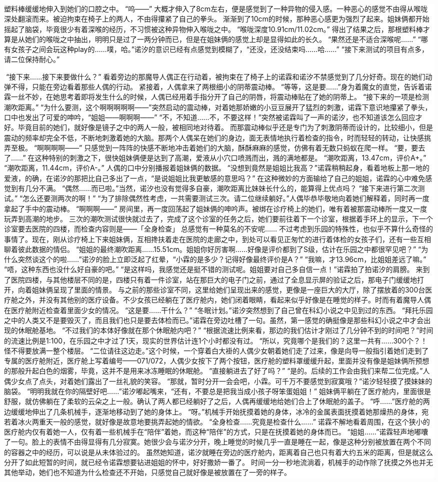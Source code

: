塑料棒缓缓地伸入到她们的口腔之中。
“呜——”
大概才伸入了8cm左右，便是感觉到了一种异物的侵入感。一种恶心的感觉不由得从喉咙深处翻滚而来。被迫拘束在椅子上的两人，不由得攥紧了自己的拳头。
渐渐到了10cm的时候，那种恶心感更为强烈了起来。姐妹俩都开始摇起了脑袋，毕竟很少有着深喉的经历，不习惯被这种异物伸入喉咙之中。
“喉咙深度10.91cm/11.02cm。”
得出了结果之后，那根塑料棒才算是从她们的喉咙之中抽出，明明只是过了一两分钟而已，但是在姐妹俩的感觉上却是显得如此的长久。
“果然还是不适合深喉呢……”
“哪有女孩子之间会玩这种play的……噗，哈。”诺汐的意识已经有点感觉到模糊了，“还没，还没结束吗……哈……”
“接下来测试的项目有点多，请二位保持耐心。”

 “接下来……接下来要做什么？”
看着旁边的那魔导人偶正在行动着，被拘束在了椅子上的诺霖和诺汐不禁感觉到了几分好奇。现在的她们动弹不得，只能在旁边看着那些人偶的行动。
紧接着，人偶拿来了两根细小的阴蒂震动棒。
“等等，这是要……”身为着魔女的直觉，告诉着诺霖一丝不妙，在她思考着即将发生什么的时候，人偶已经用着手指分开了自己的阴唇，将震动棒贴在了她的阴蒂上。
“接下来的一项是检测潮吹距离。”
“为什么要测，这个啊啊啊啊啊——”突然启动的震动棒，对着她那娇嫩的小豆豆展开了猛烈的刺激，诺霖下意识地攥紧了拳头，口中也发出了可爱的呻吟，“姐姐——啊啊啊——”
“不，不知道……不，不要这样！”突然被诺霖叫了一声的诺汐，也不知道该怎么回应才好。毕竟目前的她们，就好像是镜子之中的两人一般，被相同地对待着。
而那震动棒似乎还是专门为了刺激阴蒂而设计的，比较细小，但是震动的频率却完全不低，不断地刺激着她的大脑。那两个人偶呆在她们的身边，面无表情地执行着检查的指令，时而轻轻的转动，让快感挑弄至极。
“啊啊啊啊——”
只感觉到一阵阵的快感不断地冲击着她们的大脑，酥酥麻麻的感觉，仿佛有着无数只蚂蚁在爬一样。
“要，要去了……”
在这种特别的刺激之下，很快姐妹俩便是达到了高潮，爱液从小穴口喷溅而出，溅的满地都是。
“潮吹距离，13.47cm，评价A+。”
“潮吹距离，11.44cm，评价A-。”
人偶的口中分别播报着姐妹俩的数据。
“没想到竟然是姐姐比我高？”诺霖稍稍起身，看着地板上那一地的爱液，的确，在诺汐的那把比自己多出了一点，“是说姐姐比我更敏感的意思吗？”
在这种微妙的方面输给了自己的姐姐，诺霖的心中难免感觉到有几分不满。
“偶然……而已啦。”当然，诺汐也没有觉得多自豪，潮吹距离比妹妹长什么的，能算得上优点吗？
“接下来进行第二次测试。”
“怎么还要测两次的啊！”
“为了排除偶然性考虑，一共需要测试三次。请二位继续躺好。”人偶毕恭毕敬地向着她们解释着，同时再一度拿起了手中的震动棒。
“啊啊啊——”
房间里，再一度回荡起了姐妹俩的呻吟声。被绑在诊疗椅上的她们，唯有着被那震动棒所一度又一度玩弄到高潮的地步。
三次的潮吹测试很快就过去了，完成了这个诊室的任务之后，她们要前往着下一个诊室，根据着手环上的显示，下一个诊室要去医院的四楼，而检查内容则是——「全身检查」
总感觉有一种莫名的不安呢……
不过考虑到乐园的特殊性，也似乎不算什么奇怪的事情了。现在，刚从诊疗椅上下来姐妹俩，互相搀扶着走在医院的走廊之中，到处可以看见正匆忙的进行着体检的女孩子们，还有一些互相聊着彼此数据的情侣。
“姐姐的最终潮吹距离……15.51cm。姐姐你好厉害啊……好像是评价都到了S级，估计在乐园之中都很罕见吧？”
“为什么突然谈这个的啦……”诺汐的脸上立即泛起了红晕，“小霖的是多少？记得好像最终评价是A？”
“我嘛，才13.96cm，比姐姐差远了嘛。”
“唔，这种东西也没什么好自豪的吧。”
“是这样吗，我感觉还是挺不错的测试呢。姐姐要对自己多自信一点！”诺霖拍了拍诺汐的肩膀。
来到了医院四楼，与其他楼层不同的是，四楼只有着一件诊室，站在那巨大的电子门之前，通过了全息显示屏的验证之后，那电子门缓缓地打开，向着姐妹俩呈现了里面的情景。
与之前的那些诊室不同，这里给她们呈现出来的感觉，更像是一座巨大的大厅，除了摆放着的300台医疗舱之外，并没有其他别的医疗设备。不少女孩已经躺在了医疗舱内，她们闭着眼睛，看起来似乎好像是在睡觉的样子。时而有着魔导人偶在医疗舱附近检查着里面少女的情况。
“这是要……干什么？”
“冬眠计划。”诺汐突然想到了自己曾在科幻小说之中见到过的东西。
“拜托乐园之中的人类又不是要毁灭了，而且我们也只是要去体检而已。”诺霖在旁边吐槽了一句。虽然，第一感觉的确挺像是那些科幻小说之中才会出现的休眠舱基地。
“不过我们的本体好像就在那个休眠舱内吧？”
“根据流速比例来看，那边的我们估计才刚过了几分钟不到的时间吧？”时间的流速比例是1:100，在乐园之中才过了1天，现实的世界估计连1个小时都没有过。
“所以，究竟哪个是我们的？这里一共有……300个？！怪不得要放满一整个楼层。
“二位请往这边走。”这个时候，一个穿着白大褂的人偶少女朝着她们走了过来，像是向导一般指引着她们走到了专属的医疗舱附近，医疗舱上写着编号——071/072，人偶少女按下了两个按钮，医疗舱的塑料罩缓缓升起，里面并没有像是姐妹俩所预想的那般升起白色的烟雾，毕竟，这并不是用来冰冻睡眠的休眠舱。
“直接躺进去了好了吗？”
“是的。后续的工作会由我们来帮二位完成。”人偶少女点了点头，对着她们露出了一丝礼貌的笑容。
“那就，暂时分开一会会吧，小霖。可千万不要感觉到寂寞哦？”诺汐轻轻摸了摸妹妹的脑袋。
“明明我就在你的隔壁好吧……”诺汐嘟起嘴来，“还有，不要总是把我当成小孩子呀笨蛋姐姐！”
姐妹俩平躺在了医疗舱内，里面很是舒服，就仿佛躺在了柔软的云朵之上一般。确认了两人都已经躺好了之后，人偶再缓缓地给她们合上了休眠舱的盖子。
“呼……”医疗舱的两边缓缓地伸出了几条机械手，逐渐地移动到了她的身体上。
“呀。”机械手开始抚摸着她的身体，冰冷的金属表面抚摸着她那燥热的身体，宛若着冰火两重天一般的感觉，就好像是故意地要挑弄起她的情欲。
“全身检查……究竟是检查什么……”
诺霖不解地看着周围，在这个狭小的医疗舱内仅有着她一人，仅有着一些机械手在“陪伴”着她，而这种“陪伴”的方式，只是在抚摸着她的身体而已。
“姐姐……”诺霖轻声地嘟囔了一句。脸上的表情不由得显得有几分寂寞。她很少会与诺汐分开，晚上睡觉的时候几乎一直是睡在一起，像是这种分别被放置在两个不同的容器之中的经历，可以说是从未体验过的。
虽然她知道，诺汐就睡在旁边的医疗舱内，距离着自己也只有着大约五米的距离，但是就这么分开了如此短暂的时间，就已经令诺霖想要钻进姐姐的怀中，好好撒娇一番了。
时间一分一秒地流淌着，机械手的动作除了抚摸之外也并无其他举动，她们也不知道为什么检查还不开始，只感觉自己就好像是被放置在了一旁的样子。